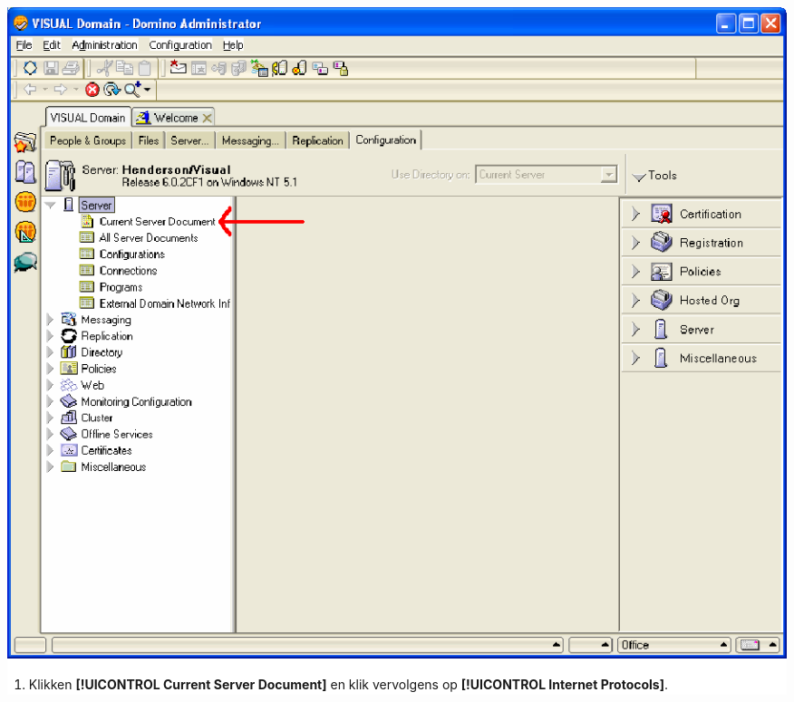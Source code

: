    ![](assets/dom_svr3.png)

1. Klikken **[!UICONTROL Current Server Document]** en klik vervolgens op **[!UICONTROL Internet Protocols]**.
